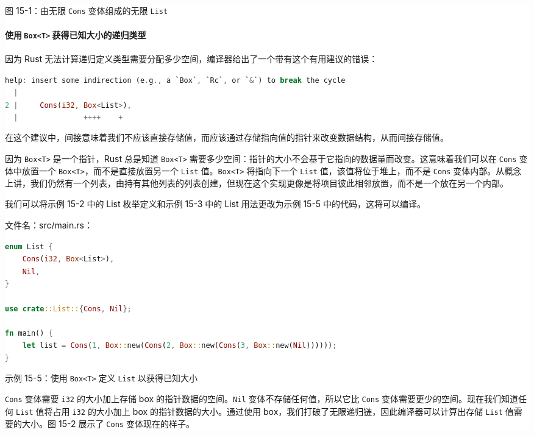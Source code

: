 图 15-1：由无限 `Cons` 变体组成的无限 `List`

#### 使用 `Box<T>` 获得已知大小的递归类型

因为 Rust 无法计算递归定义类型需要分配多少空间，编译器给出了一个带有这个有用建议的错误：

```rust
help: insert some indirection (e.g., a `Box`, `Rc`, or `&`) to break the cycle
  |
2 |     Cons(i32, Box<List>),
  |               ++++    +
```

在这个建议中，间接意味着我们不应该直接存储值，而应该通过存储指向值的指针来改变数据结构，从而间接存储值。

因为 `Box<T>` 是一个指针，Rust 总是知道 `Box<T>` 需要多少空间：指针的大小不会基于它指向的数据量而改变。这意味着我们可以在 `Cons` 变体中放置一个 `Box<T>`，而不是直接放置另一个 `List` 值。`Box<T>` 将指向下一个 `List` 值，该值将位于堆上，而不是 `Cons` 变体内部。从概念上讲，我们仍然有一个列表，由持有其他列表的列表创建，但现在这个实现更像是将项目彼此相邻放置，而不是一个放在另一个内部。

我们可以将示例 15-2 中的 List 枚举定义和示例 15-3 中的 List 用法更改为示例 15-5 中的代码，这将可以编译。

文件名：src/main.rs：

```rust
enum List {
    Cons(i32, Box<List>),
    Nil,
}

use crate::List::{Cons, Nil};

fn main() {
    let list = Cons(1, Box::new(Cons(2, Box::new(Cons(3, Box::new(Nil))))));
}
```

示例 15-5：使用 `Box<T>` 定义 `List` 以获得已知大小

`Cons` 变体需要 `i32` 的大小加上存储 box 的指针数据的空间。`Nil` 变体不存储任何值，所以它比 `Cons` 变体需要更少的空间。现在我们知道任何 `List` 值将占用 `i32` 的大小加上 box 的指针数据的大小。通过使用 box，我们打破了无限递归链，因此编译器可以计算出存储 `List` 值需要的大小。图 15-2 展示了 `Cons` 变体现在的样子。
